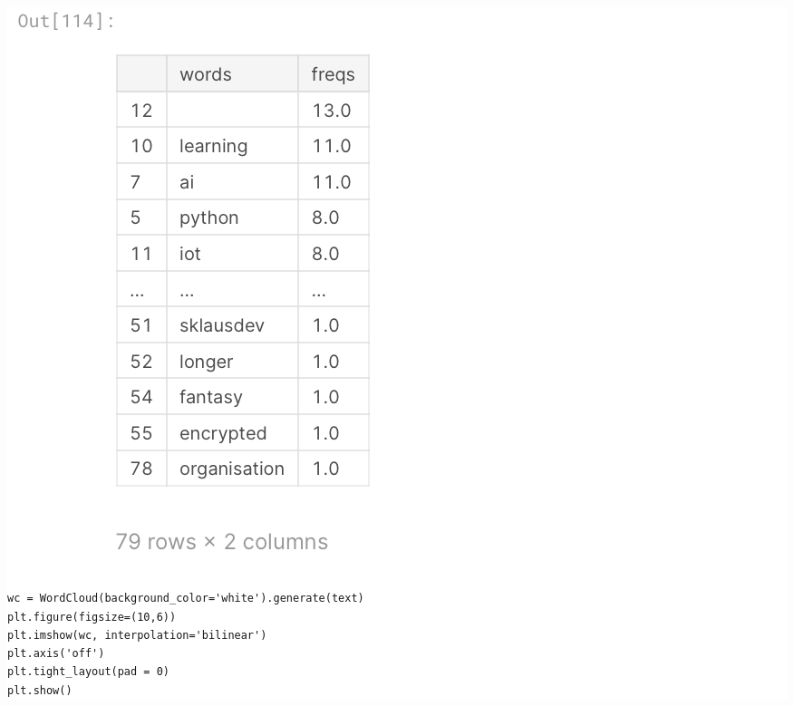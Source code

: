 ![Fig19](./../HW8FIGURE/Figure19.png)

```
wc = WordCloud(background_color='white').generate(text)
plt.figure(figsize=(10,6))
plt.imshow(wc, interpolation='bilinear')
plt.axis('off')
plt.tight_layout(pad = 0)
plt.show()

```
